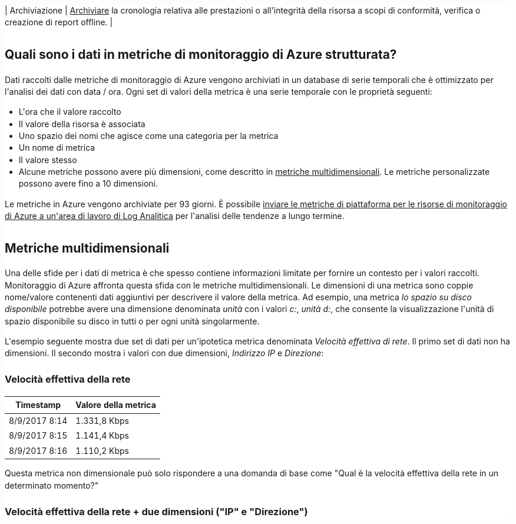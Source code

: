 | Archiviazione | [Archiviare](..//learn/tutorial-archive-data.md) la cronologia relativa alle prestazioni o all'integrità della risorsa a scopi di conformità, verifica o creazione di report offline. |


## <a name="how-is-data-in-azure-monitor-metrics-structured"></a>Quali sono i dati in metriche di monitoraggio di Azure strutturata?
Dati raccolti dalle metriche di monitoraggio di Azure vengono archiviati in un database di serie temporali che è ottimizzato per l'analisi dei dati con data / ora. Ogni set di valori della metrica è una serie temporale con le proprietà seguenti:

* L'ora che il valore raccolto
* Il valore della risorsa è associata
* Uno spazio dei nomi che agisce come una categoria per la metrica
* Un nome di metrica
* Il valore stesso
* Alcune metriche possono avere più dimensioni, come descritto in [metriche multidimensionali](#multi-dimensional-metrics). Le metriche personalizzate possono avere fino a 10 dimensioni.

Le metriche in Azure vengono archiviate per 93 giorni. È possibile [inviare le metriche di piattaforma per le risorse di monitoraggio di Azure a un'area di lavoro di Log Analitica](diagnostic-logs-stream-log-store.md) per l'analisi delle tendenze a lungo termine.

## <a name="multi-dimensional-metrics"></a>Metriche multidimensionali
Una delle sfide per i dati di metrica è che spesso contiene informazioni limitate per fornire un contesto per i valori raccolti. Monitoraggio di Azure affronta questa sfida con le metriche multidimensionali. Le dimensioni di una metrica sono coppie nome/valore contenenti dati aggiuntivi per descrivere il valore della metrica. Ad esempio, una metrica _lo spazio su disco disponibile_ potrebbe avere una dimensione denominata _unità_ con i valori _c:_, _unità d:_, che consente la visualizzazione l'unità di spazio disponibile su disco in tutti o per ogni unità singolarmente.

L'esempio seguente mostra due set di dati per un'ipotetica metrica denominata _Velocità effettiva di rete_. Il primo set di dati non ha dimensioni. Il secondo mostra i valori con due dimensioni, _Indirizzo IP_ e _Direzione_:

### <a name="network-throughput"></a>Velocità effettiva della rete

| Timestamp     | Valore della metrica |
| ------------- |:-------------|
| 8/9/2017 8:14 | 1.331,8 Kbps |
| 8/9/2017 8:15 | 1.141,4 Kbps |
| 8/9/2017 8:16 | 1.110,2 Kbps |

Questa metrica non dimensionale può solo rispondere a una domanda di base come "Qual è la velocità effettiva della rete in un determinato momento?"

### <a name="network-throughput--two-dimensions-ip-and-direction"></a>Velocità effettiva della rete + due dimensioni ("IP" e "Direzione")
